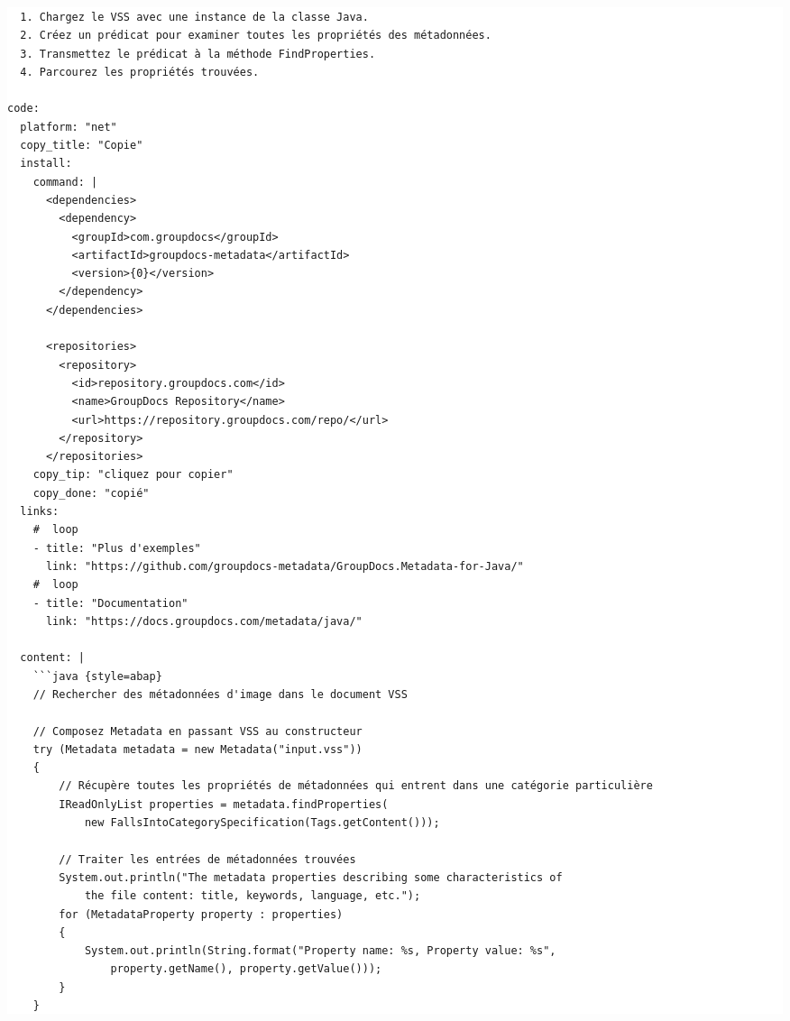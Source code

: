       1. Chargez le VSS avec une instance de la classe Java.
      2. Créez un prédicat pour examiner toutes les propriétés des métadonnées.
      3. Transmettez le prédicat à la méthode FindProperties.
      4. Parcourez les propriétés trouvées.
   
    code:
      platform: "net"
      copy_title: "Copie"
      install:
        command: |
          <dependencies>
            <dependency>
              <groupId>com.groupdocs</groupId>
              <artifactId>groupdocs-metadata</artifactId>
              <version>{0}</version>
            </dependency>
          </dependencies>

          <repositories>
            <repository>
              <id>repository.groupdocs.com</id>
              <name>GroupDocs Repository</name>
              <url>https://repository.groupdocs.com/repo/</url>
            </repository>
          </repositories>
        copy_tip: "cliquez pour copier"
        copy_done: "copié"
      links:
        #  loop
        - title: "Plus d'exemples"
          link: "https://github.com/groupdocs-metadata/GroupDocs.Metadata-for-Java/"
        #  loop
        - title: "Documentation"
          link: "https://docs.groupdocs.com/metadata/java/"
          
      content: |
        ```java {style=abap}
        // Rechercher des métadonnées d'image dans le document VSS

        // Composez Metadata en passant VSS au constructeur
        try (Metadata metadata = new Metadata("input.vss"))
        {
            // Récupère toutes les propriétés de métadonnées qui entrent dans une catégorie particulière
            IReadOnlyList properties = metadata.findProperties(
                new FallsIntoCategorySpecification(Tags.getContent()));

            // Traiter les entrées de métadonnées trouvées
            System.out.println("The metadata properties describing some characteristics of 
                the file content: title, keywords, language, etc.");
            for (MetadataProperty property : properties) 
            {
                System.out.println(String.format("Property name: %s, Property value: %s", 
                    property.getName(), property.getValue()));
            }
        }
        